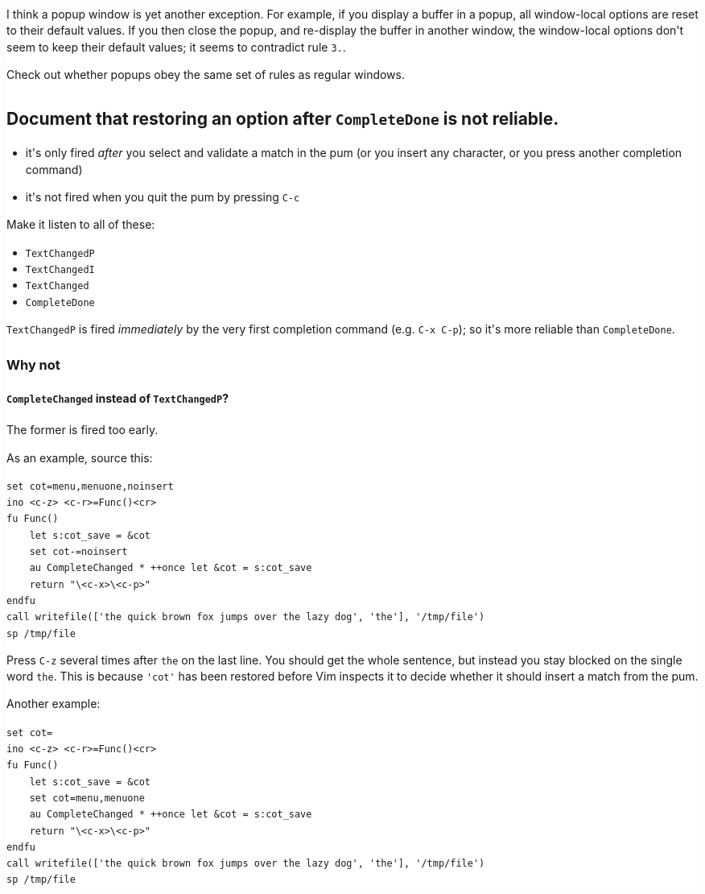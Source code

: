 
I think a popup window is yet another exception.
For example, if  you display a buffer  in a popup, all  window-local options are
reset to their default values.  If you  then close the popup, and re-display the
buffer in  another window,  the window-local  options don't  seem to  keep their
default values; it seems to contradict rule `3.`.

Check out whether popups obey the same set of rules as regular windows.

##
## Document that restoring an option after `CompleteDone` is not reliable.

   - it's only fired *after* you select and validate a match in the pum
     (or you insert any character, or you press another completion command)

   - it's not fired when you quit the pum by pressing `C-c`

Make it listen to all of these:

   - `TextChangedP`
   - `TextChangedI`
   - `TextChanged`
   - `CompleteDone`

`TextChangedP`  is fired  *immediately*  by the  very  first completion  command
(e.g. `C-x C-p`); so it's more reliable than `CompleteDone`.

### Why not
#### `CompleteChanged` instead of `TextChangedP`?

The former is fired too early.

As an example, source this:

    set cot=menu,menuone,noinsert
    ino <c-z> <c-r>=Func()<cr>
    fu Func()
        let s:cot_save = &cot
        set cot-=noinsert
        au CompleteChanged * ++once let &cot = s:cot_save
        return "\<c-x>\<c-p>"
    endfu
    call writefile(['the quick brown fox jumps over the lazy dog', 'the'], '/tmp/file')
    sp /tmp/file

Press `C-z` several times after `the` on the last line.
You should get  the whole sentence, but  instead you stay blocked  on the single
word `the`.
This  is because  `'cot'` has  been restored  before Vim  inspects it  to decide
whether it should insert a match from the pum.

Another example:

    set cot=
    ino <c-z> <c-r>=Func()<cr>
    fu Func()
        let s:cot_save = &cot
        set cot=menu,menuone
        au CompleteChanged * ++once let &cot = s:cot_save
        return "\<c-x>\<c-p>"
    endfu
    call writefile(['the quick brown fox jumps over the lazy dog', 'the'], '/tmp/file')
    sp /tmp/file


[1]: https://gist.github.com/romainl/8d3b73428b4366f75a19be2dad2f0987